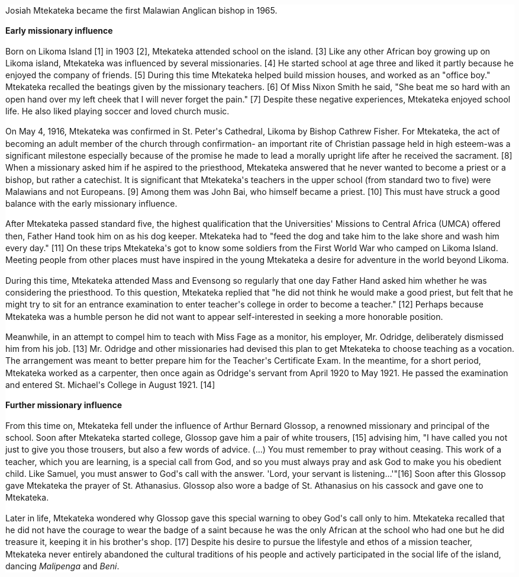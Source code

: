 

Josiah Mtekateka became the first Malawian Anglican bishop in 1965.

**Early missionary influence**

Born on Likoma Island [1] in 1903 [2], Mtekateka attended school on the island. [3] Like any other African boy growing up on Likoma island, Mtekateka was influenced by several missionaries. [4] He started school at age three and liked it partly because he enjoyed the company of friends. [5] During this time Mtekateka helped build mission houses, and worked as an "office boy." Mtekateka recalled the beatings given by the missionary teachers. [6] Of Miss Nixon Smith he said, "She beat me so hard with an open hand over my left cheek that I will never forget the pain." [7] Despite these negative experiences, Mtekateka enjoyed school life. He also liked playing soccer and loved church music.

On May 4, 1916, Mtekateka was confirmed in St. Peter's Cathedral, Likoma by Bishop Cathrew Fisher. For Mtekateka, the act of becoming an adult member of the church through confirmation- an important rite of Christian passage held in high esteem-was a significant milestone especially because of the promise he made to lead a morally upright life after he received the sacrament. [8] When a missionary asked him if he aspired to the priesthood, Mtekateka answered that he never wanted to become a priest or a bishop, but rather a catechist. It is significant that Mtekateka's teachers in the upper school (from standard two to five) were Malawians and not Europeans. [9] Among them was John Bai, who himself became a priest. [10] This must have struck a good balance with the early missionary influence.

After Mtekateka passed standard five, the highest qualification that the Universities' Missions to Central Africa (UMCA) offered then, Father Hand took him on as his dog keeper. Mtekateka had to "feed the dog and take him to the lake shore and wash him every day." [11] On these trips Mtekateka's got to know some soldiers from the First World War who camped on Likoma Island. Meeting people from other places must have inspired in the young Mtekateka a desire for adventure in the world beyond Likoma.

During this time, Mtekateka attended Mass and Evensong so regularly that one day Father Hand asked him whether he was considering the priesthood. To this question, Mtekateka replied that "he did not think he would make a good priest, but felt that he might try to sit for an entrance examination to enter teacher's college in order to become a teacher." [12]  Perhaps because   Mtekateka was a humble person he did not want to appear self-interested in seeking a more honorable position.

Meanwhile, in an attempt to compel him to teach with Miss Fage as a monitor, his employer, Mr. Odridge, deliberately dismissed him from his job. [13] Mr. Odridge and other missionaries had devised this plan to get Mtekateka to choose teaching as a vocation. The arrangement was meant to better prepare him for the Teacher's Certificate Exam. In the meantime, for a short period, Mtekateka worked as a carpenter, then once again as Odridge's servant from April 1920 to May 1921. He passed the examination and entered St. Michael's College in August 1921. [14]

**Further missionary influence**

From this time on, Mtekateka fell under the influence of Arthur Bernard Glossop, a renowned missionary and principal of the school. Soon after Mtekateka started college, Glossop gave him a pair of white trousers, [15] advising him, "I have called you not just to give you those trousers, but also a few words of advice. (...) You must remember to pray without ceasing. This work of a teacher, which you are learning, is a special call from God, and so you must always pray and ask God to make you his obedient child. Like Samuel, you must answer to God's call with the answer. 'Lord, your servant is listening…'"[16] Soon after this Glossop gave Mtekateka the prayer of St. Athanasius. Glossop also wore a badge of St. Athanasius on his cassock and gave one to Mtekateka.

Later in life, Mtekateka wondered why Glossop gave this special warning to obey God's call only to him. Mtekateka recalled that he did not have the courage to wear the badge of a saint because he was the only African at the school who had one but he did treasure it, keeping it in his brother's shop. [17] Despite his desire to pursue the lifestyle and ethos of a mission teacher, Mtekateka never entirely abandoned the cultural traditions of his people and actively participated in the social life of the island, dancing *Malipenga* and *Beni*.
